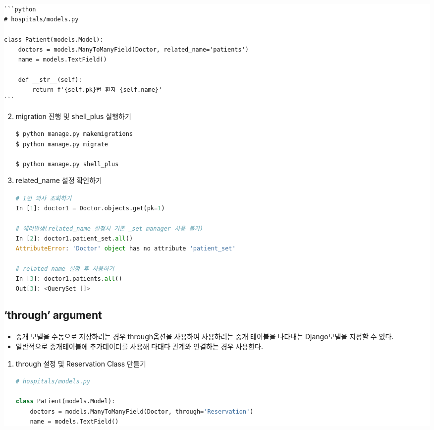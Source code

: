    ```python
    # hospitals/models.py
    
    class Patient(models.Model):
        doctors = models.ManyToManyField(Doctor, related_name='patients')
        name = models.TextField()
    
        def __str__(self):
            return f'{self.pk}번 환자 {self.name}'
    ```
    
2.  migration 진행 및 shell_plus 실행하기
    
    ```python
    $ python manage.py makemigrations
    $ python manage.py migrate
    
    $ python manage.py shell_plus
    ```
    
3. related_name 설정 확인하기
    
    ```python
    # 1번 의사 조회하기
    In [1]: doctor1 = Doctor.objects.get(pk=1)
    
    # 에러발생(related_name 설정시 기존 _set manager 사용 불가)
    In [2]: doctor1.patient_set.all()
    AttributeError: 'Doctor' object has no attribute 'patient_set'
    
    # related_name 설정 후 사용하기
    In [3]: doctor1.patients.all()
    Out[3]: <QuerySet []>
    ```
    

## ‘through’ argument

- 중개 모델을 수동으로 저장하려는 경우 through옵션을 사용하여 사용하려는 중개 테이블을 나타내는 Django모델을 지정할 수 있다.
- 일반적으로 중개테이블에 추가데이터를 사용해 다대다 관계와 연결하는 경우 사용한다.
1. through 설정 및 Reservation Class 만들기
    
    ```python
    # hospitals/models.py
    
    class Patient(models.Model):
        doctors = models.ManyToManyField(Doctor, through='Reservation')
        name = models.TextField()
    